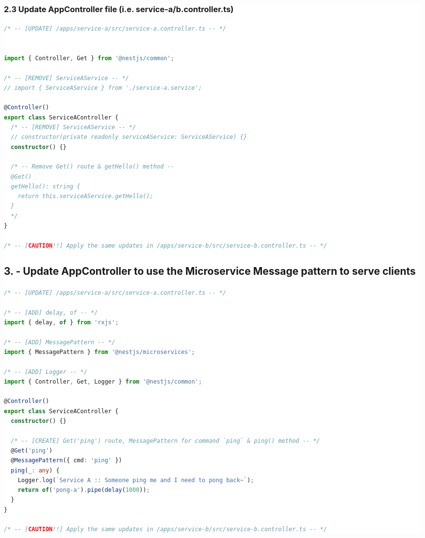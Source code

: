 ### 2.3 Update AppController file (i.e. service-a/b.controller.ts) 

```ts
/* -- [UPDATE] /apps/service-a/src/service-a.controller.ts -- */


import { Controller, Get } from '@nestjs/common';

/* -- [REMOVE] ServiceAService -- */
// import { ServiceAService } from './service-a.service';

@Controller()
export class ServiceAController {
  /* -- [REMOVE] ServiceAService -- */
  // constructor(private readonly serviceAService: ServiceAService) {}
  constructor() {}

  /* -- Remove Get() route & getHello() method -- 
  @Get()
  getHello(): string {
    return this.serviceAService.getHello();
  }
  */
}

/* -- [CAUTION!!] Apply the same updates in /apps/service-b/src/service-b.controller.ts -- */
```


## 3. - Update AppController to use the Microservice Message pattern to serve clients

```ts
/* -- [UPDATE] /apps/service-a/src/service-a.controller.ts -- */

/* -- [ADD] delay, of -- */
import { delay, of } from 'rxjs';

/* -- [ADD] MessagePattern -- */
import { MessagePattern } from '@nestjs/microservices';

/* -- [ADD] Logger -- */
import { Controller, Get, Logger } from '@nestjs/common';

@Controller()
export class ServiceAController {
  constructor() {}

  /* -- [CREATE] Get('ping') route, MessagePattern for command `ping` & ping() method -- */
  @Get('ping')
  @MessagePattern({ cmd: 'ping' })
  ping(_: any) {
    Logger.log(`Service A :: Someone ping me and I need to pong back~`);
    return of('pong-a').pipe(delay(1000));
  }
}

/* -- [CAUTION!!] Apply the same updates in /apps/service-b/src/service-b.controller.ts -- */
```
